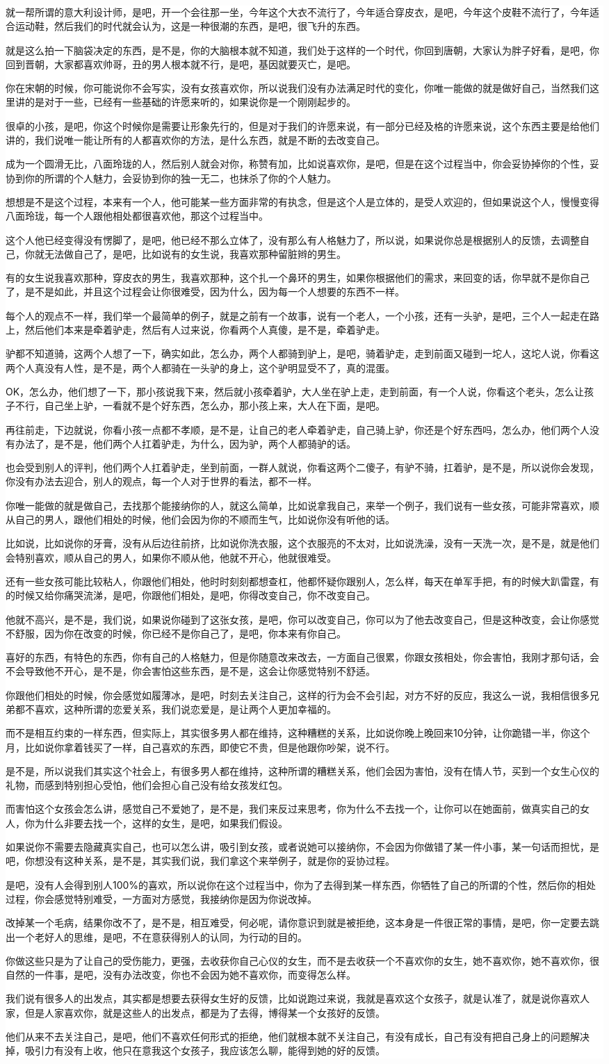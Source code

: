 就一帮所谓的意大利设计师，是吧，开一个会往那一坐，今年这个大衣不流行了，今年适合穿皮衣，是吧，今年这个皮鞋不流行了，今年适合运动鞋，然后我们的时代就会认为，这是一种很潮的东西，是吧，很飞升的东西。

就是这么拍一下脑袋决定的东西，是不是，你的大脑根本就不知道，我们处于这样的一个时代，你回到唐朝，大家认为胖子好看，是吧，你回到晋朝，大家都喜欢帅哥，丑的男人根本就不行，是吧，基因就要灭亡，是吧。

你在宋朝的时候，你可能说你不会写实，没有女孩喜欢你，所以说我们没有办法满足时代的变化，你唯一能做的就是做好自己，当然我们这里讲的是对于一些，已经有一些基础的许愿来听的，如果说你是一个刚刚起步的。

很卓的小孩，是吧，你这个时候你是需要让形象先行的，但是对于我们的许愿来说，有一部分已经及格的许愿来说，这个东西主要是给他们讲的，我们说唯一能让所有的人都喜欢你的方法，是什么东西，就是不断的去改变自己。

成为一个圆滑无比，八面玲珑的人，然后别人就会对你，称赞有加，比如说喜欢你，是吧，但是在这个过程当中，你会妥协掉你的个性，妥协到你的所谓的个人魅力，会妥协到你的独一无二，也抹杀了你的个人魅力。

想想是不是这个过程，本来有一个人，他可能某一些方面非常的有执念，但是这个人是立体的，是受人欢迎的，但如果说这个人，慢慢变得八面玲珑，每一个人跟他相处都很喜欢他，那这个过程当中。

这个人他已经变得没有愣脚了，是吧，他已经不那么立体了，没有那么有人格魅力了，所以说，如果说你总是根据别人的反馈，去调整自己，你就无法做自己了，是吧，比如说有的女生说，我喜欢那种留脏辫的男生。

有的女生说我喜欢那种，穿皮衣的男生，我喜欢那种，这个扎一个鼻环的男生，如果你根据他们的需求，来回变的话，你早就不是你自己了，是不是如此，并且这个过程会让你很难受，因为什么，因为每一个人想要的东西不一样。

每个人的观点不一样，我们举一个最简单的例子，就是之前有一个故事，说有一个老人，一个小孩，还有一头驴，是吧，三个人一起走在路上，然后他们本来是牵着驴走，然后有人过来说，你看两个人真傻，是不是，牵着驴走。

驴都不知道骑，这两个人想了一下，确实如此，怎么办，两个人都骑到驴上，是吧，骑着驴走，走到前面又碰到一坨人，这坨人说，你看这两个人真没有人性，是不是，两个人都骑在一头驴的身上，这个驴明显受不了，真的混蛋。

OK，怎么办，他们想了一下，那小孩说我下来，然后就小孩牵着驴，大人坐在驴上走，走到前面，有一个人说，你看这个老头，怎么让孩子不行，自己坐上驴，一看就不是个好东西，怎么办，那小孩上来，大人在下面，是吧。

再往前走，下边就说，你看小孩一点都不孝顺，是不是，让自己的老人牵着驴走，自己骑上驴，你还是个好东西吗，怎么办，他们两个人没有办法了，是不是，他们两个人扛着驴走，为什么，因为驴，两个人都骑驴的话。

也会受到别人的评判，他们两个人扛着驴走，坐到前面，一群人就说，你看这两个二傻子，有驴不骑，扛着驴，是不是，所以说你会发现，你没有办法去迎合，别人的观点，每一个人对于世界的看法，都不一样。

你唯一能做的就是做自己，去找那个能接纳你的人，就这么简单，比如说拿我自己，来举一个例子，我们说有一些女孩，可能非常喜欢，顺从自己的男人，跟他们相处的时候，他们会因为你的不顺而生气，比如说你没有听他的话。

比如说，比如说你的牙膏，没有从后边往前挤，比如说你洗衣服，这个衣服亮的不太对，比如说洗澡，没有一天洗一次，是不是，就是他们会特别喜欢，顺从自己的男人，如果你不顺从他，他就不开心，他就很难受。

还有一些女孩可能比较粘人，你跟他们相处，他时时刻刻都想查杠，他都怀疑你跟别人，怎么样，每天在单军手把，有的时候大趴雷霆，有的时候又给你痛哭流涕，是吧，你跟他们相处，是吧，你得改变自己，你不改变自己。

他就不高兴，是不是，我们说，如果说你碰到了这张女孩，是吧，你可以改变自己，你可以为了他去改变自己，但是这种改变，会让你感觉不舒服，因为你在改变的时候，你已经不是你自己了，是吧，你本来有你自己。

喜好的东西，有特色的东西，你有自己的人格魅力，但是你随意改来改去，一方面自己很累，你跟女孩相处，你会害怕，我刚才那句话，会不会导致他不开心，是不是，你会害怕这些东西，是不是，这会让你感觉特别不舒适。

你跟他们相处的时候，你会感觉如履薄冰，是吧，时刻去关注自己，这样的行为会不会引起，对方不好的反应，我这么一说，我相信很多兄弟都不喜欢，这种所谓的恋爱关系，我们说恋爱是，是让两个人更加幸福的。

而不是相互约束的一样东西，但实际上，其实很多男人都在维持，这种糟糕的关系，比如说你晚上晚回来10分钟，让你跪错一半，你这个月，比如说你拿着钱买了一样，自己喜欢的东西，即使它不贵，但是他跟你吵架，说不行。

是不是，所以说我们其实这个社会上，有很多男人都在维持，这种所谓的糟糕关系，他们会因为害怕，没有在情人节，买到一个女生心仪的礼物，而感到特别担心受怕，他们会担心自己没有给女孩发红包。

而害怕这个女孩会怎么讲，感觉自己不爱她了，是不是，我们来反过来思考，你为什么不去找一个，让你可以在她面前，做真实自己的女人，你为什么非要去找一个，这样的女生，是吧，如果我们假设。

如果说你不需要去隐藏真实自己，也可以怎么讲，吸引到女孩，或者说她可以接纳你，不会因为你做错了某一件小事，某一句话而担忧，是吧，你想没有这种关系，是不是，其实我们说，我们拿这个来举例子，就是你的妥协过程。

是吧，没有人会得到别人100%的喜欢，所以说你在这个过程当中，你为了去得到某一样东西，你牺牲了自己的所谓的个性，然后你的相处过程，你会感觉特别难受，一方面对方感觉，我接纳你是因为你说改掉。

改掉某一个毛病，结果你改不了，是不是，相互难受，何必呢，请你意识到就是被拒绝，这本身是一件很正常的事情，是吧，你一定要去跳出一个老好人的思维，是吧，不在意获得别人的认同，为行动的目的。

你做这些只是为了让自己的受伤能力，更强，去收获你自己心仪的女生，而不是去收获一个不喜欢你的女生，她不喜欢你，她不喜欢你，很自然的一件事，是吧，没有办法改变，你也不会因为她不喜欢你，而变得怎么样。

我们说有很多人的出发点，其实都是想要去获得女生好的反馈，比如说跑过来说，我就是喜欢这个女孩子，就是认准了，就是说你喜欢人家，但是人家喜欢你，就是这些人的出发点，都是为了去得，博得某一个女孩好的反馈。

他们从来不去关注自己，是吧，他们不喜欢任何形式的拒绝，他们就根本就不关注自己，有没有成长，自己有没有把自己身上的问题解决掉，吸引力有没有上收，他只在意我这个女孩子，我应该怎么聊，能得到她的好的反馈。
